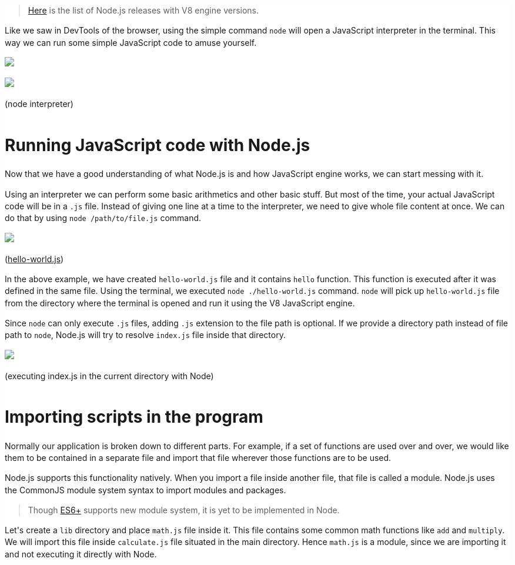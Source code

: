 > [Here](https://nodejs.org/en/download/releases/) is the list of Node.js releases with V8 engine versions.

Like we saw in DevTools of the browser, using the simple command `node` will open a JavaScript interpreter in the terminal. This way we can run some simple JavaScript code to amuse yourself.

![](https://miro.medium.com/max/20/1*yfvMB7k2KBIylz_ISFUL-Q.png?q=20)

![](https://miro.medium.com/max/459/1*yfvMB7k2KBIylz_ISFUL-Q.png)

(node interpreter)

Running JavaScript code with Node.js
====================================

Now that we have a good understanding of what Node.js is and how JavaScript engine works, we can start messing with it.

Using an interpreter we can perform some basic arithmetics and other basic stuff. But most of the time, your actual JavaScript code will be in a `.js` file. Instead of giving one line at a time to the interpreter, we need to give whole file content at once. We can do that by using `node /path/to/file.js` command.

![](https://miro.medium.com/max/675/1*UdmQcaaaqcGtbzgWUFtE2A.png)

([hello-world.js](https://github.com/course-one/node-js-introduction/blob/master/hello-world.js))

In the above example, we have created `hello-world.js` file and it contains `hello` function. This function is executed after it was defined in the same file. Using the terminal, we executed `node ./hello-world.js` command. `node` will pick up `hello-world.js` file from the directory where the terminal is opened and run it using the V8 JavaScript engine.

Since `node` can only execute `.js` files, adding `.js` extension to the file path is optional. If we provide a directory path instead of file path to `node`, Node.js will try to resolve `index.js` file inside that directory.

![](https://miro.medium.com/max/675/1*J1cd4WNICvBUcuDpUfvecA.png)

(executing index.js in the current directory with Node)

Importing scripts in the program
================================

Normally our application is broken down to different parts. For example, if a set of functions are used over and over, we would like them to be contained in a separate file and import that file wherever those functions are to be used.

Node.js supports this functionality natively. When you import a file inside another file, that file is called a module. Node.js uses the CommonJS module system syntax to import modules and packages.

> Though [ES6+](https://medium.com/backticks-tildes/introduction-to-es6-modules-49956f580da) supports new module system, it is yet to be implemented in Node.

Let's create a `lib` directory and place `math.js` file inside it. This file contains some common math functions like `add` and `multiply`. We will import this file inside `calculate.js` file situated in the main directory. Hence `math.js` is a module, since we are importing it and not executing it directly with Node.
